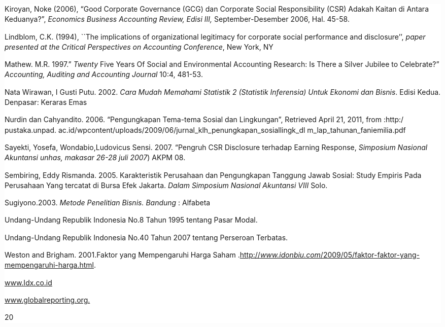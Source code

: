 <p><span class="font8">Kiroyan, Noke (2006), “Good Corporate Governance (GCG) dan Corporate Social Responsibility (CSR) Adakah Kaitan di Antara Keduanya?”, </span><span class="font8" style="font-style:italic;">Economics Business Accounting Review, Edisi III,</span><span class="font8"> September-Desember 2006, Hal. 45-58.</span></p>
<p><span class="font8">Lindblom, C.K. (1994), ``The implications of organizational legitimacy for corporate social performance and disclosure’’, </span><span class="font8" style="font-style:italic;">paper presented at the Critical Perspectives on Accounting Conference</span><span class="font8">, New York, NY</span></p>
<p><span class="font8">Mathew. M.R. 1997.” </span><span class="font8" style="font-style:italic;">Twenty</span><span class="font8"> Five Years Of Social and Environmental Accounting Research: Is There a Silver Jubilee to Celebrate?” </span><span class="font8" style="font-style:italic;">Accounting, Auditing and Accounting Journal</span><span class="font8"> 10:4, 481-53.</span></p>
<p><span class="font8">Nata Wirawan, I Gusti Putu. 2002. </span><span class="font8" style="font-style:italic;">Cara Mudah Memahami Statistik 2 (Statistik Inferensia) Untuk Ekonomi dan Bisnis</span><span class="font8">. Edisi Kedua. Denpasar: Keraras Emas</span></p>
<p><span class="font8">Nurdin dan Cahyandito. 2006. “Pengungkapan Tema-tema Sosial dan Lingkungan”, Retrieved April 21, 2011, from :http:/ pustaka.unpad. ac.id/wpcontent/uploads/2009/06/jurnal_klh_penungkapan_sosiallingk_dl m_lap_tahunan_faniemilia.pdf</span></p>
<p><span class="font8">Sayekti, Yosefa, Wondabio,Ludovicus Sensi. 2007. “Pengruh CSR Disclosure terhadap Earning Response, </span><span class="font8" style="font-style:italic;">Simposium Nasional Akuntansi unhas, makasar 26-28 juli 2007</span><span class="font8">) AKPM 08.</span></p>
<p><span class="font8">Sembiring, Eddy Rismanda. 2005. Karakteristik Perusahaan dan Pengungkapan Tanggung Jawab Sosial: Study Empiris Pada Perusahaan Yang tercatat di Bursa Efek Jakarta. </span><span class="font8" style="font-style:italic;">Dalam Simposium Nasional Akuntansi VIII</span><span class="font8"> Solo.</span></p>
<p><span class="font8">Sugiyono.2003. </span><span class="font8" style="font-style:italic;">Metode Penelitian Bisnis. Bandung</span><span class="font8"> : Alfabeta</span></p>
<p><span class="font8">Undang-Undang Republik Indonesia No.8 Tahun 1995 tentang Pasar Modal.</span></p>
<p><span class="font8">Undang-Undang Republik Indonesia No.40 Tahun 2007 tentang Perseroan Terbatas.</span></p>
<p><span class="font8">Weston and Brigham. 2001.Faktor yang Mempengaruhi Harga Saham .</span><a href="http://www.idonbiu.com/2009/05/faktor-faktor-yang-mempengaruhi-harga.html"><span class="font8">http://</span><span class="font8" style="font-style:italic;">www.idonbiu.com</span><span class="font8">/2009/05/faktor-faktor-yang-mempengaruhi-harga.html</span></a><span class="font8">.</span></p>
<p><a href="http://www.idx.co.id/"><span class="font8" style="text-decoration:underline;">www.Idx.co.id</span></a></p>
<p><a href="http://www.globalreporting.org/"><span class="font8" style="text-decoration:underline;">www.globalreporting.org</span><span class="font8">.</span></a></p>
<p><span class="font3">20</span></p>